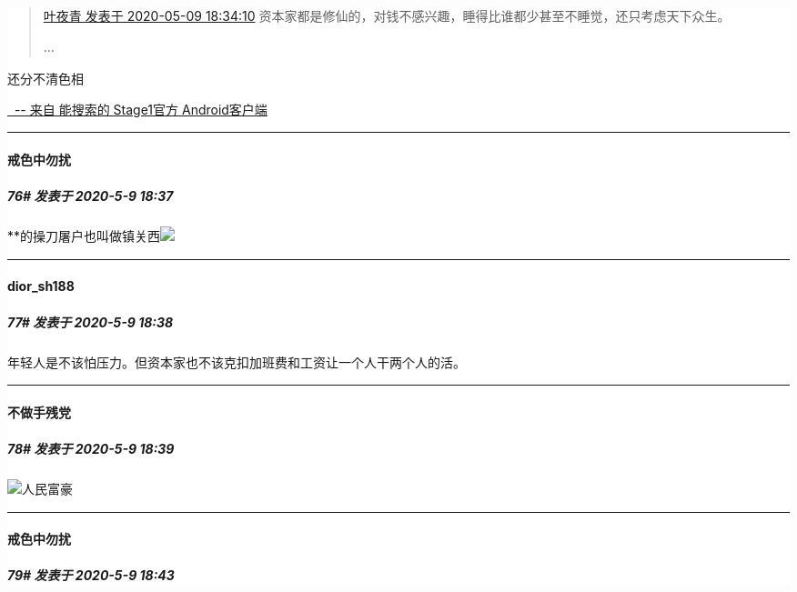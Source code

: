 

<blockquote><a href="httphttps://bbs.saraba1st.com/2b/forum.php?mod=redirect&amp;goto=findpost&amp;pid=47358966&amp;ptid=1933677" target="_blank">叶夜青 发表于 2020-05-09 18:34:10</a>
资本家都是修仙的，对钱不感兴趣，睡得比谁都少甚至不睡觉，还只考虑天下众生。

 ...</blockquote>还分不清色相

[  -- 来自 能搜索的 Stage1官方 Android客户端](https://www.coolapk.com/apk/140634)







*****

####  戒色中勿扰  
##### 76#       发表于 2020-5-9 18:37




**的操刀屠户也叫做镇关西<img src="https://static.saraba1st.com/image/smiley/face2017/048.png" referrerpolicy="no-referrer">







*****

####  dior_sh188  
##### 77#       发表于 2020-5-9 18:38




年轻人是不该怕压力。但资本家也不该克扣加班费和工资让一个人干两个人的活。







*****

####  不做手残党  
##### 78#       发表于 2020-5-9 18:39



<img src="https://static.saraba1st.com/image/smiley/face2017/067.png" referrerpolicy="no-referrer">人民富豪







*****

####  戒色中勿扰  
##### 79#       发表于 2020-5-9 18:43
